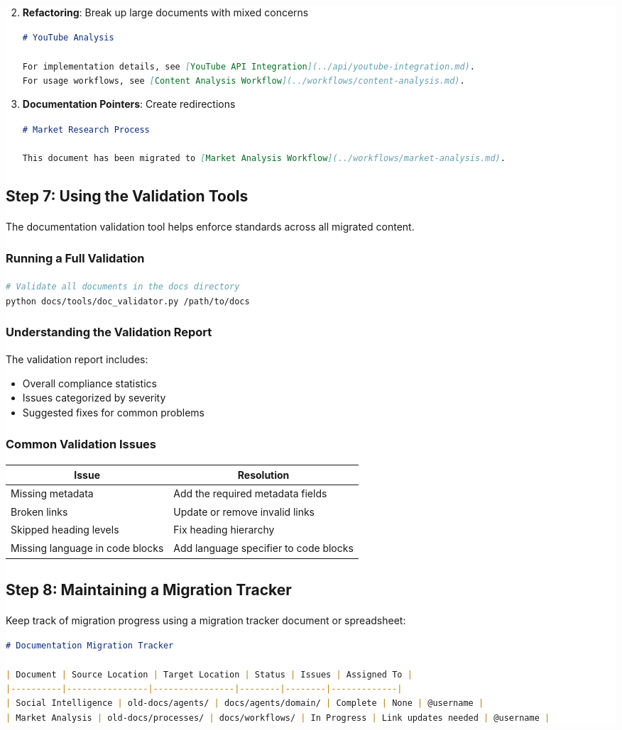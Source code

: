 2. **Refactoring**: Break up large documents with mixed concerns
   ```markdown
   # YouTube Analysis
   
   For implementation details, see [YouTube API Integration](../api/youtube-integration.md).
   For usage workflows, see [Content Analysis Workflow](../workflows/content-analysis.md).
   ```

3. **Documentation Pointers**: Create redirections
   ```markdown
   # Market Research Process
   
   This document has been migrated to [Market Analysis Workflow](../workflows/market-analysis.md).
   ```

## Step 7: Using the Validation Tools

The documentation validation tool helps enforce standards across all migrated content.

### Running a Full Validation

```bash
# Validate all documents in the docs directory
python docs/tools/doc_validator.py /path/to/docs
```

### Understanding the Validation Report

The validation report includes:
- Overall compliance statistics
- Issues categorized by severity
- Suggested fixes for common problems

### Common Validation Issues

| Issue | Resolution |
|-------|------------|
| Missing metadata | Add the required metadata fields |
| Broken links | Update or remove invalid links |
| Skipped heading levels | Fix heading hierarchy |
| Missing language in code blocks | Add language specifier to code blocks |

## Step 8: Maintaining a Migration Tracker

Keep track of migration progress using a migration tracker document or spreadsheet:

```markdown
# Documentation Migration Tracker

| Document | Source Location | Target Location | Status | Issues | Assigned To |
|----------|----------------|----------------|--------|--------|-------------|
| Social Intelligence | old-docs/agents/ | docs/agents/domain/ | Complete | None | @username |
| Market Analysis | old-docs/processes/ | docs/workflows/ | In Progress | Link updates needed | @username |
```
